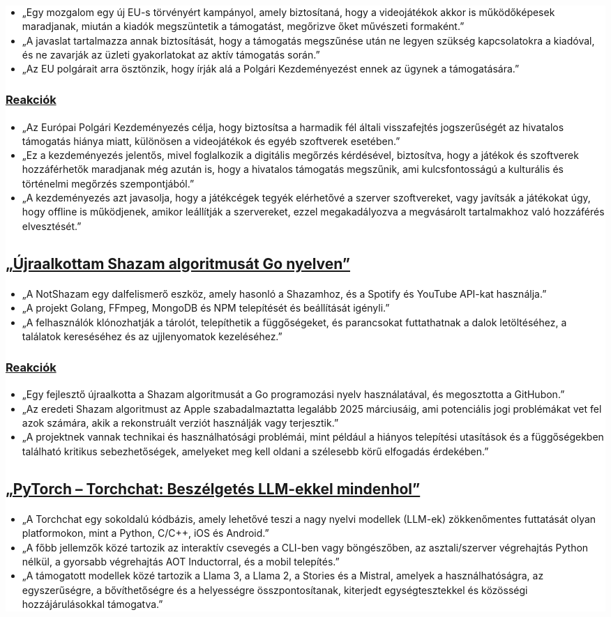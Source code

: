 - „Egy mozgalom egy új EU-s törvényért kampányol, amely biztosítaná, hogy a videojátékok akkor is működőképesek maradjanak, miután a kiadók megszüntetik a támogatást, megőrizve őket művészeti formaként.”
- „A javaslat tartalmazza annak biztosítását, hogy a támogatás megszűnése után ne legyen szükség kapcsolatokra a kiadóval, és ne zavarják az üzleti gyakorlatokat az aktív támogatás során.”
- „Az EU polgárait arra ösztönzik, hogy írják alá a Polgári Kezdeményezést ennek az ügynek a támogatására.”

### [Reakciók](https://news.ycombinator.com/item?id=41126782)

- „Az Európai Polgári Kezdeményezés célja, hogy biztosítsa a harmadik fél általi visszafejtés jogszerűségét az hivatalos támogatás hiánya miatt, különösen a videojátékok és egyéb szoftverek esetében.”
- „Ez a kezdeményezés jelentős, mivel foglalkozik a digitális megőrzés kérdésével, biztosítva, hogy a játékok és szoftverek hozzáférhetők maradjanak még azután is, hogy a hivatalos támogatás megszűnik, ami kulcsfontosságú a kulturális és történelmi megőrzés szempontjából.”
- „A kezdeményezés azt javasolja, hogy a játékcégek tegyék elérhetővé a szerver szoftvereket, vagy javítsák a játékokat úgy, hogy offline is működjenek, amikor leállítják a szervereket, ezzel megakadályozva a megvásárolt tartalmakhoz való hozzáférés elvesztését.”

## [„Újraalkottam Shazam algoritmusát Go nyelven”](https://github.com/cgzirim/not-shazam)

- „A NotShazam egy dalfelismerő eszköz, amely hasonló a Shazamhoz, és a Spotify és YouTube API-kat használja.”
- „A projekt Golang, FFmpeg, MongoDB és NPM telepítését és beállítását igényli.”
- „A felhasználók klónozhatják a tárolót, telepíthetik a függőségeket, és parancsokat futtathatnak a dalok letöltéséhez, a találatok kereséséhez és az ujjlenyomatok kezeléséhez.”

### [Reakciók](https://news.ycombinator.com/item?id=41127726)

- „Egy fejlesztő újraalkotta a Shazam algoritmusát a Go programozási nyelv használatával, és megosztotta a GitHubon.”
- „Az eredeti Shazam algoritmust az Apple szabadalmaztatta legalább 2025 márciusáig, ami potenciális jogi problémákat vet fel azok számára, akik a rekonstruált verziót használják vagy terjesztik.”
- „A projektnek vannak technikai és használhatósági problémái, mint például a hiányos telepítési utasítások és a függőségekben található kritikus sebezhetőségek, amelyeket meg kell oldani a szélesebb körű elfogadás érdekében.”

## [„PyTorch – Torchchat: Beszélgetés LLM-ekkel mindenhol”](https://github.com/pytorch/torchchat)

- „A Torchchat egy sokoldalú kódbázis, amely lehetővé teszi a nagy nyelvi modellek (LLM-ek) zökkenőmentes futtatását olyan platformokon, mint a Python, C/C++, iOS és Android.”
- „A főbb jellemzők közé tartozik az interaktív csevegés a CLI-ben vagy böngészőben, az asztali/szerver végrehajtás Python nélkül, a gyorsabb végrehajtás AOT Inductorral, és a mobil telepítés.”
- „A támogatott modellek közé tartozik a Llama 3, a Llama 2, a Stories és a Mistral, amelyek a használhatóságra, az egyszerűségre, a bővíthetőségre és a helyességre összpontosítanak, kiterjedt egységtesztekkel és közösségi hozzájárulásokkal támogatva.”
